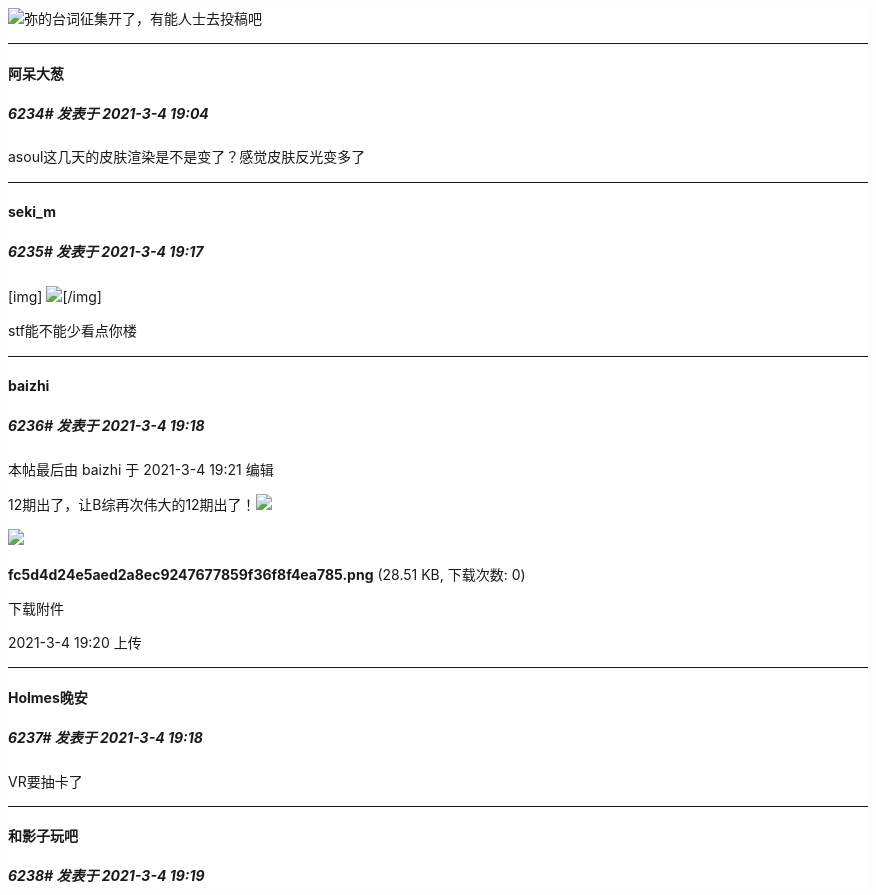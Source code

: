 
<img src="https://static.saraba1st.com/image/smiley/face2017/067.png" referrerpolicy="no-referrer">弥的台词征集开了，有能人士去投稿吧


-----

####  阿呆大葱  
##### 6234#       发表于 2021-3-4 19:04


asoul这几天的皮肤渲染是不是变了？感觉皮肤反光变多了


-----

####  seki_m  
##### 6235#       发表于 2021-3-4 19:17


[img] <img src="https://i0.hdslb.com/bfs/album/fc5d4d24e5aed2a8ec9247677859f36f8f4ea785.png@518w.png" referrerpolicy="no-referrer">[/img]

stf能不能少看点你楼


-----

####  baizhi  
##### 6236#       发表于 2021-3-4 19:18


 本帖最后由 baizhi 于 2021-3-4 19:21 编辑 

12期出了，让B综再次伟大的12期出了！<img src="https://static.saraba1st.com/image/smiley/face2017/067.png" referrerpolicy="no-referrer">

<img src="https://img.saraba1st.com/forum/202103/04/192056a3teh598wpne0e0e.png" referrerpolicy="no-referrer">


<strong>fc5d4d24e5aed2a8ec9247677859f36f8f4ea785.png</strong> (28.51 KB, 下载次数: 0)

下载附件

2021-3-4 19:20 上传


-----

####  Holmes晚安  
##### 6237#       发表于 2021-3-4 19:18


VR要抽卡了


-----

####  和影子玩吧  
##### 6238#       发表于 2021-3-4 19:19

